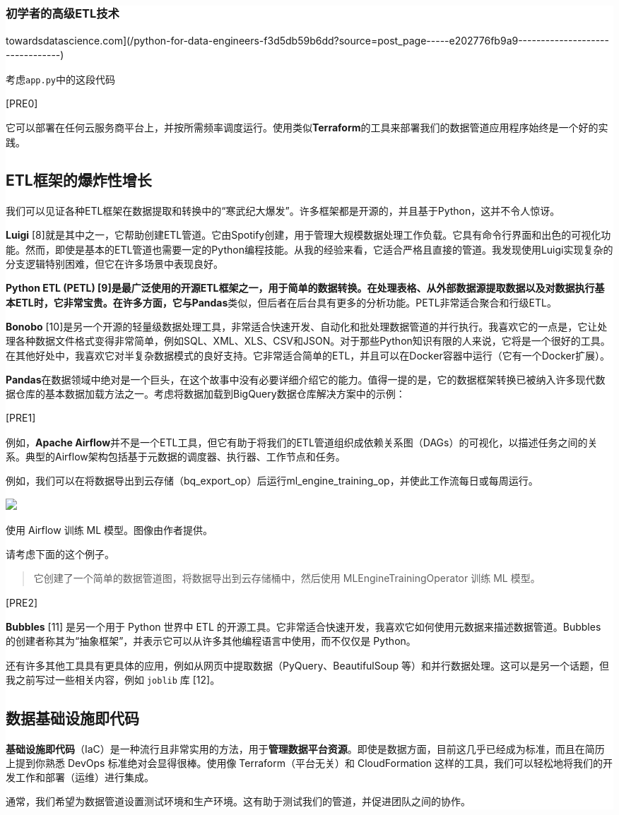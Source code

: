 ### 初学者的高级ETL技术

towardsdatascience.com](/python-for-data-engineers-f3d5db59b6dd?source=post_page-----e202776fb9a9--------------------------------)

考虑`app.py`中的这段代码

[PRE0]

它可以部署在任何云服务商平台上，并按所需频率调度运行。使用类似**Terraform**的工具来部署我们的数据管道应用程序始终是一个好的实践。

## ETL框架的爆炸性增长

我们可以见证各种ETL框架在数据提取和转换中的“寒武纪大爆发”。许多框架都是开源的，并且基于Python，这并不令人惊讶。

**Luigi** [8]就是其中之一，它帮助创建ETL管道。它由Spotify创建，用于管理大规模数据处理工作负载。它具有命令行界面和出色的可视化功能。然而，即使是基本的ETL管道也需要一定的Python编程技能。从我的经验来看，它适合严格且直接的管道。我发现使用Luigi实现复杂的分支逻辑特别困难，但它在许多场景中表现良好。

**Python ETL (PETL) [9]**是最广泛使用的开源ETL框架之一，用于简单的数据转换。在处理表格、从外部数据源提取数据以及对数据执行基本ETL时，它非常宝贵。在许多方面，它与**Pandas**类似，但后者在后台具有更多的分析功能。PETL非常适合聚合和行级ETL。

**Bonobo** [10]是另一个开源的轻量级数据处理工具，非常适合快速开发、自动化和批处理数据管道的并行执行。我喜欢它的一点是，它让处理各种数据文件格式变得非常简单，例如SQL、XML、XLS、CSV和JSON。对于那些Python知识有限的人来说，它将是一个很好的工具。在其他好处中，我喜欢它对半复杂数据模式的良好支持。它非常适合简单的ETL，并且可以在Docker容器中运行（它有一个Docker扩展）。

**Pandas**在数据领域中绝对是一个巨头，在这个故事中没有必要详细介绍它的能力。值得一提的是，它的数据框架转换已被纳入许多现代数据仓库的基本数据加载方法之一。考虑将数据加载到BigQuery数据仓库解决方案中的示例：

[PRE1]

例如，**Apache Airflow**并不是一个ETL工具，但它有助于将我们的ETL管道组织成依赖关系图（DAGs）的可视化，以描述任务之间的关系。典型的Airflow架构包括基于元数据的调度器、执行器、工作节点和任务。

例如，我们可以在将数据导出到云存储（bq_export_op）后运行ml_engine_training_op，并使此工作流每日或每周运行。

![](../Images/137358971d4273ca60da3554c13fd586.png)

使用 Airflow 训练 ML 模型。图像由作者提供。

请考虑下面的这个例子。

> 它创建了一个简单的数据管道图，将数据导出到云存储桶中，然后使用 MLEngineTrainingOperator 训练 ML 模型。

[PRE2]

**Bubbles** [11] 是另一个用于 Python 世界中 ETL 的开源工具。它非常适合快速开发，我喜欢它如何使用元数据来描述数据管道。Bubbles 的创建者称其为“抽象框架”，并表示它可以从许多其他编程语言中使用，而不仅仅是 Python。

还有许多其他工具具有更具体的应用，例如从网页中提取数据（PyQuery、BeautifulSoup 等）和并行数据处理。这可以是另一个话题，但我之前写过一些相关内容，例如 `joblib` 库 [12]。

## 数据基础设施即代码

**基础设施即代码**（IaC）是一种流行且非常实用的方法，用于**管理数据平台资源**。即使是数据方面，目前这几乎已经成为标准，而且在简历上提到你熟悉 DevOps 标准绝对会显得很棒。使用像 Terraform（平台无关）和 CloudFormation 这样的工具，我们可以轻松地将我们的开发工作和部署（运维）进行集成。

通常，我们希望为数据管道设置测试环境和生产环境。这有助于测试我们的管道，并促进团队之间的协作。
